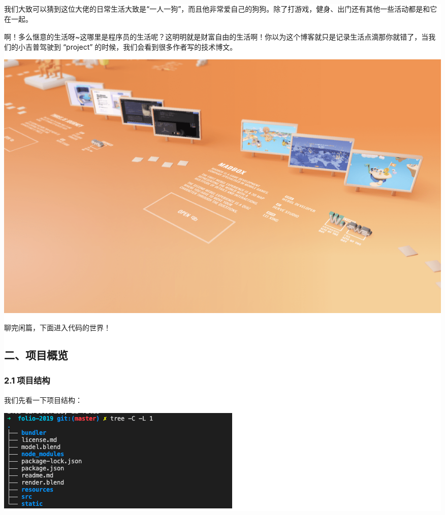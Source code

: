我们大致可以猜到这位大佬的日常生活大致是“一人一狗”，而且他非常爱自己的狗狗。除了打游戏，健身、出门还有其他一些活动都是和它在一起。

啊！多么惬意的生活呀~这哪里是程序员的生活呢？这明明就是财富自由的生活啊！你以为这个博客就只是记录生活点滴那你就错了，当我们的小吉普驾驶到 “project” 的时候，我们会看到很多作者写的技术博文。

![](img/7.png)

聊完闲篇，下面进入代码的世界！

## 二、项目概览

### 2.1 项目结构

我们先看一下项目结构：

![](img/8.png)

